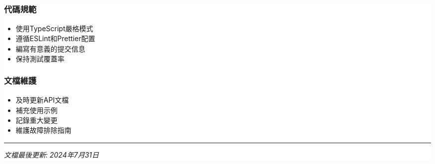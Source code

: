 ### 代碼規範
- 使用TypeScript嚴格模式
- 遵循ESLint和Prettier配置
- 編寫有意義的提交信息
- 保持測試覆蓋率

### 文檔維護
- 及時更新API文檔
- 補充使用示例
- 記錄重大變更
- 維護故障排除指南

---

*文檔最後更新: 2024年7月31日*